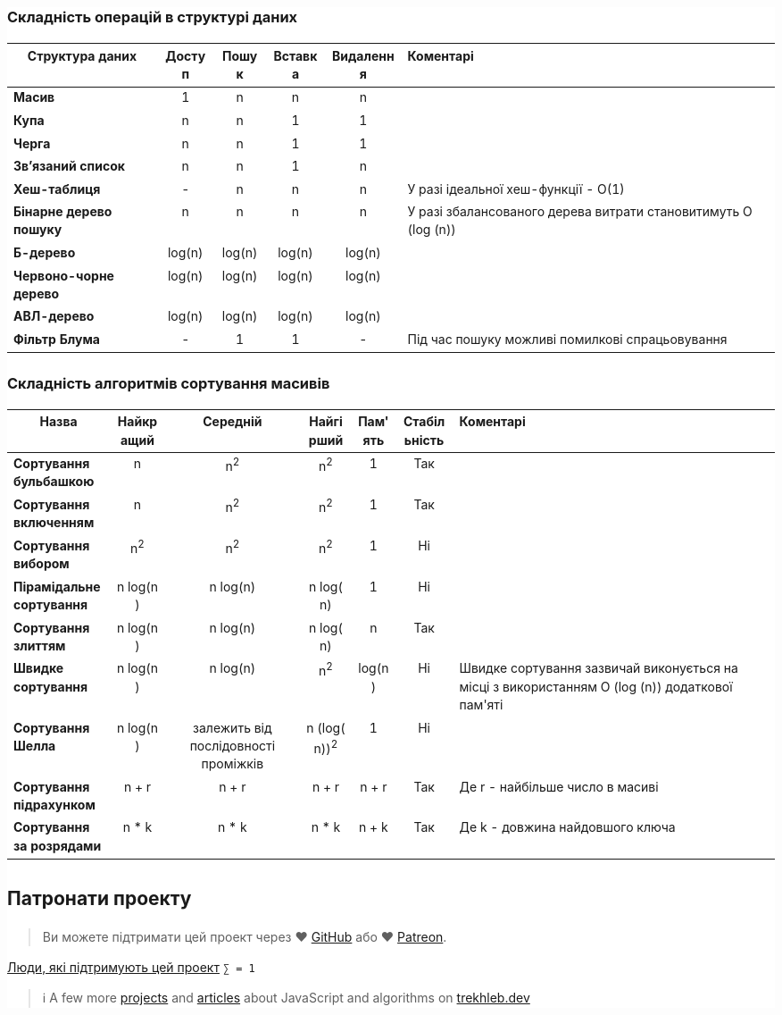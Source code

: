### Складність операцій в структурі даних

| Структура даних        | Доступ    | Пошук    | Вставка | Видалення  | Коментарі  |
| ----------------------- | :-------: | :-------: | :-------: | :-------: | :-------- |
| **Масив**               | 1         | n         | n         | n         |           |
| **Купа**               | n         | n         | 1         | 1         |           |
| **Черга**               | n         | n         | 1         | 1         |           |
| **Зв’язаний список**         | n         | n         | 1         | n         |           |
| **Хеш-таблиця**          | -         | n         | n         | n         | У разі ідеальної хеш-функції - O(1) |
| **Бінарне дерево пошуку**  | n         | n         | n         | n         | У разі збалансованого дерева витрати становитимуть O (log (n)) |
| **Б-дерево**              | log(n)    | log(n)    | log(n)    | log(n)    |           |
| **Червоно-чорне дерево**      | log(n)    | log(n)    | log(n)    | log(n)    |           |
| **АВЛ-дерево**            | log(n)    | log(n)    | log(n)    | log(n)    |           |
| **Фільтр Блума**        | -         | 1         | 1         | -         | Під час пошуку можливі помилкові спрацьовування |

### Складність алгоритмів сортування масивів

| Назва                  | Найкращий            | Середній             | Найгірший               | Пам'ять    | Стабільність    | Коментарі  |
| --------------------- | :-------------: | :-----------------: | :-----------------: | :-------: | :-------: | :-------- |
| **Сортування бульбашкою**       | n               | n<sup>2</sup>       | n<sup>2</sup>       | 1         | Так       |           |
| **Сортування включенням**    | n               | n<sup>2</sup>       | n<sup>2</sup>       | 1         | Так       |           |
| **Сортування вибором**    | n<sup>2</sup>   | n<sup>2</sup>       | n<sup>2</sup>       | 1         | Ні        |           |
| **Пірамідальне сортування**         | n&nbsp;log(n)   | n&nbsp;log(n)       | n&nbsp;log(n)       | 1         | Ні        |           |
| **Сортування злиттям**        | n&nbsp;log(n)   | n&nbsp;log(n)       | n&nbsp;log(n)       | n         | Так       |           |
| **Швидке сортування**        | n&nbsp;log(n)   | n&nbsp;log(n)       | n<sup>2</sup>       | log(n)    | Ні        | Швидке сортування зазвичай виконується на місці з використанням O (log (n)) додаткової пам'яті |
| **Сортування Шелла**        | n&nbsp;log(n)   | залежить від послідовності проміжків   | n&nbsp;(log(n))<sup>2</sup>  | 1         | Ні         |           |
| **Сортування підрахунком**     | n + r           | n + r               | n + r               | n + r     | Так       | Де r - найбільше число в масиві |
| **Сортування за розрядами**        | n * k           | n * k               | n * k               | n + k     | Так       | Де k - довжина найдовшого ключа |

## Патронати проекту

> Ви можете підтримати цей проект через ❤️️ [GitHub](https://github.com/sponsors/trekhleb) або ❤️️ [Patreon](https://www.patreon.com/trekhleb).

[Люди, які підтримують цей проект](https://github.com/trekhleb/javascript-algorithms/blob/master/BACKERS.md) `∑ = 1`

> ℹ️ A few more [projects](https://trekhleb.dev/projects/) and [articles](https://trekhleb.dev/blog/) about JavaScript and algorithms on [trekhleb.dev](https://trekhleb.dev)
